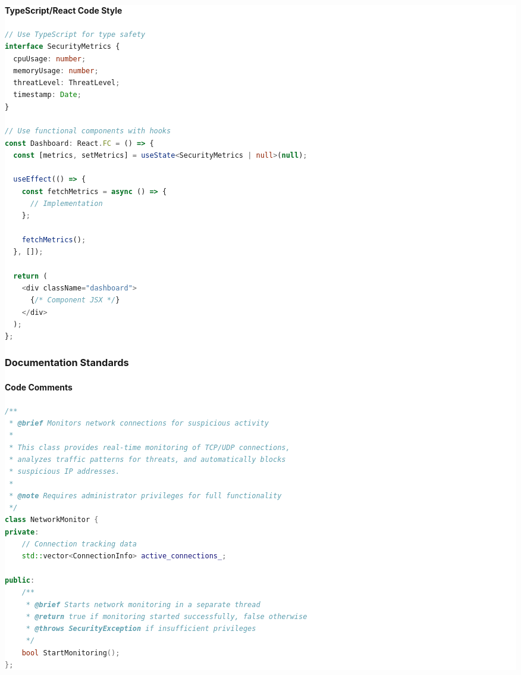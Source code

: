 #### TypeScript/React Code Style
```typescript
// Use TypeScript for type safety
interface SecurityMetrics {
  cpuUsage: number;
  memoryUsage: number;
  threatLevel: ThreatLevel;
  timestamp: Date;
}

// Use functional components with hooks
const Dashboard: React.FC = () => {
  const [metrics, setMetrics] = useState<SecurityMetrics | null>(null);
  
  useEffect(() => {
    const fetchMetrics = async () => {
      // Implementation
    };
    
    fetchMetrics();
  }, []);
  
  return (
    <div className="dashboard">
      {/* Component JSX */}
    </div>
  );
};
```

### Documentation Standards

#### Code Comments
```cpp
/**
 * @brief Monitors network connections for suspicious activity
 * 
 * This class provides real-time monitoring of TCP/UDP connections,
 * analyzes traffic patterns for threats, and automatically blocks
 * suspicious IP addresses.
 * 
 * @note Requires administrator privileges for full functionality
 */
class NetworkMonitor {
private:
    // Connection tracking data
    std::vector<ConnectionInfo> active_connections_;
    
public:
    /**
     * @brief Starts network monitoring in a separate thread
     * @return true if monitoring started successfully, false otherwise
     * @throws SecurityException if insufficient privileges
     */
    bool StartMonitoring();
};
```
